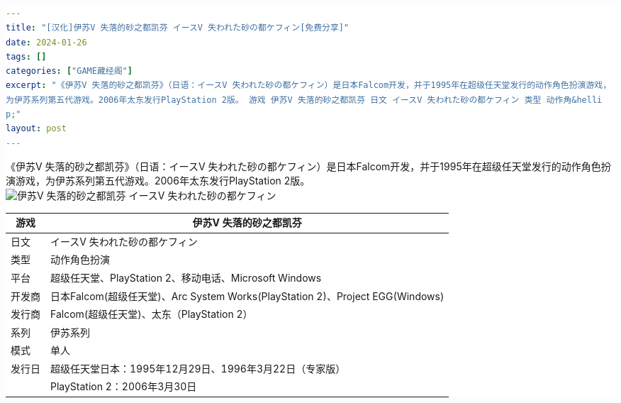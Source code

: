 ```yaml
---
title: "[汉化]伊苏V 失落的砂之都凯芬 イースV 失われた砂の都ケフィン[免费分享]"
date: 2024-01-26
tags: []
categories: ["GAME藏经阁"]
excerpt: "《伊苏V 失落的砂之都凯芬》（日语：イースV 失われた砂の都ケフィン）是日本Falcom开发，并于1995年在超级任天堂发行的动作角色扮演游戏，为伊苏系列第五代游戏。2006年太东发行PlayStation 2版。 游戏 伊苏V 失落的砂之都凯芬 日文 イースV 失われた砂の都ケフィン 类型 动作角&hellip;"
layout: post
---
```


<div></div>
《伊苏V 失落的砂之都凯芬》（日语：イースV 失われた砂の都ケフィン）是日本Falcom开发，并于1995年在超级任天堂发行的动作角色扮演游戏，为伊苏系列第五代游戏。2006年太东发行PlayStation 2版。

<img style="display: block; margin-left: auto; margin-right: auto; width: 100%; height: auto;" title="伊苏V 失落的砂之都凯芬 SFC游戏封面" src="https://lad.sfcrom.cn/wp-content/uploads/2024/01/20240126_65b39164b1995.jpg" alt="伊苏V 失落的砂之都凯芬 イースV 失われた砂の都ケフィン" />
<table>
<thead>
<tr>
<th>游戏</th>
<th>伊苏V 失落的砂之都凯芬</th>
</tr>
</thead>
<tbody>
<tr>
<td>日文</td>
<td>イースV 失われた砂の都ケフィン</td>
</tr>
<tr>
<td>类型</td>
<td>动作角色扮演</td>
</tr>
<tr>
<td>平台</td>
<td>超级任天堂、PlayStation 2、移动电话、Microsoft Windows</td>
</tr>
<tr>
<td>开发商</td>
<td>日本Falcom(超级任天堂)、Arc System Works(PlayStation 2)、Project EGG(Windows)</td>
</tr>
<tr>
<td>发行商</td>
<td>Falcom(超级任天堂)、太东（PlayStation 2）</td>
</tr>
<tr>
<td>系列</td>
<td>伊苏系列</td>
</tr>
<tr>
<td>模式</td>
<td>单人</td>
</tr>
<tr>
<td>发行日</td>
<td>超级任天堂日本：1995年12月29日、1996年3月22日（专家版）</td>
</tr>
<tr>
<td></td>
<td>PlayStation 2：2006年3月30日</td>
</tr>
</tbody>
</table>
<a name="ci_title0"></a>